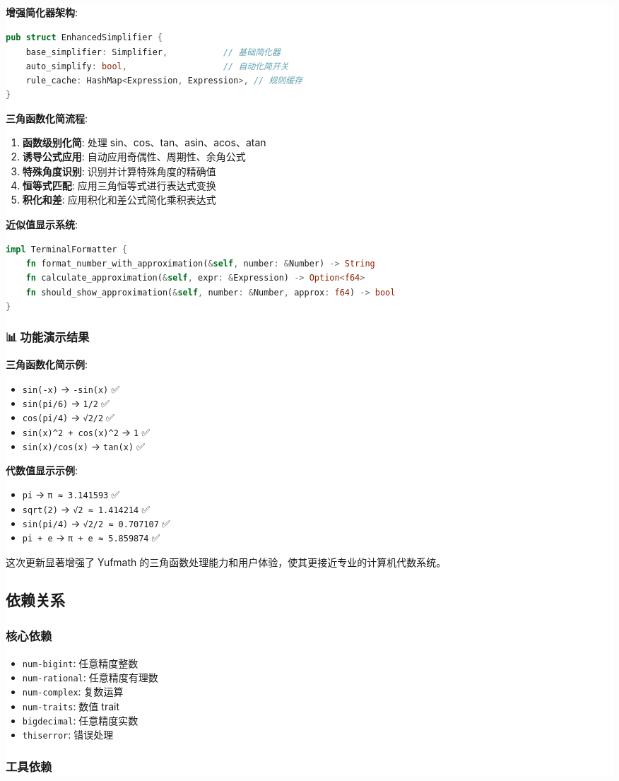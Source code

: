 **增强简化器架构**:
```rust
pub struct EnhancedSimplifier {
    base_simplifier: Simplifier,           // 基础简化器
    auto_simplify: bool,                   // 自动化简开关
    rule_cache: HashMap<Expression, Expression>, // 规则缓存
}
```

**三角函数化简流程**:
1. **函数级别化简**: 处理 sin、cos、tan、asin、acos、atan
2. **诱导公式应用**: 自动应用奇偶性、周期性、余角公式
3. **特殊角度识别**: 识别并计算特殊角度的精确值
4. **恒等式匹配**: 应用三角恒等式进行表达式变换
5. **积化和差**: 应用积化和差公式简化乘积表达式

**近似值显示系统**:
```rust
impl TerminalFormatter {
    fn format_number_with_approximation(&self, number: &Number) -> String
    fn calculate_approximation(&self, expr: &Expression) -> Option<f64>
    fn should_show_approximation(&self, number: &Number, approx: f64) -> bool
}
```

### 📊 功能演示结果

**三角函数化简示例**:
- `sin(-x)` → `-sin(x)` ✅
- `sin(pi/6)` → `1/2` ✅  
- `cos(pi/4)` → `√2/2` ✅
- `sin(x)^2 + cos(x)^2` → `1` ✅
- `sin(x)/cos(x)` → `tan(x)` ✅

**代数值显示示例**:
- `pi` → `π ≈ 3.141593` ✅
- `sqrt(2)` → `√2 ≈ 1.414214` ✅
- `sin(pi/4)` → `√2/2 ≈ 0.707107` ✅
- `pi + e` → `π + e ≈ 5.859874` ✅

这次更新显著增强了 Yufmath 的三角函数处理能力和用户体验，使其更接近专业的计算机代数系统。

## 依赖关系

### 核心依赖

- `num-bigint`: 任意精度整数
- `num-rational`: 任意精度有理数
- `num-complex`: 复数运算
- `num-traits`: 数值 trait
- `bigdecimal`: 任意精度实数
- `thiserror`: 错误处理

### 工具依赖
